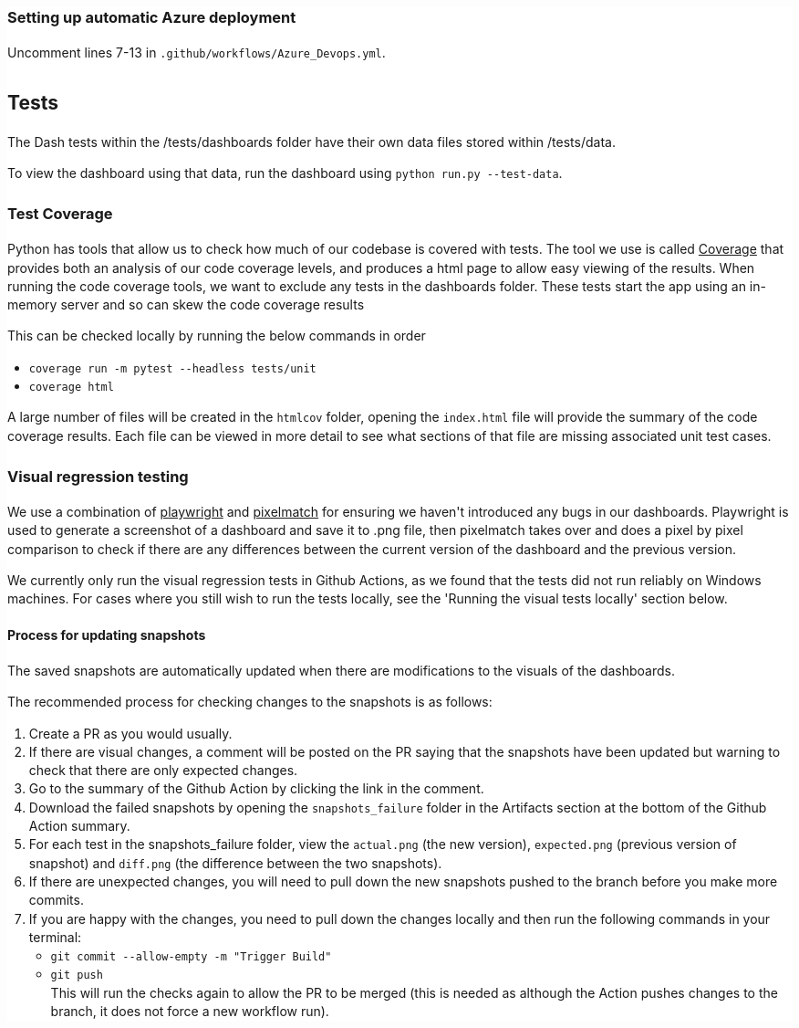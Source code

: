 ### Setting up automatic Azure deployment

Uncomment lines 7-13 in `.github/workflows/Azure_Devops.yml`.

## Tests

The Dash tests within the /tests/dashboards folder have their own data files
stored within /tests/data.

To view the dashboard using that data, run the dashboard using `python run.py --test-data`.

### Test Coverage
Python has tools that allow us to check how much of our codebase is covered with tests. The tool we use is called [Coverage](https://coverage.readthedocs.io/en/6.4.3/) that provides both an analysis of our code coverage levels, and produces a html page to allow easy viewing of the results. 
When running the code coverage tools, we want to exclude any tests in the dashboards folder. These tests start the app using an in-memory server and so can skew the code coverage results 

This can be checked locally by running the below commands in order
- `coverage run -m pytest --headless tests/unit`
- `coverage html`
 
A large number of files will be created in the `htmlcov` folder, opening the `index.html` file will provide the summary of the code coverage results. Each file can be viewed in more detail to see what sections of that file are missing associated unit test cases.  

### Visual regression testing
We use a combination of [playwright](https://playwright.dev/python/) and [pixelmatch](https://github.com/mapbox/pixelmatch) for ensuring we haven't introduced any bugs in our dashboards. Playwright is used to generate a screenshot of a dashboard and save it to .png file, then pixelmatch takes over and does a pixel by pixel comparison to check if there are any differences between the current version of the dashboard and the previous version.

We currently only run the visual regression tests in Github Actions, as we found that the tests did not run reliably on Windows machines. For cases where you still wish to run the tests locally, see the 'Running the visual tests locally' section below.

#### Process for updating snapshots
The saved snapshots are automatically updated when there are modifications to the visuals of the dashboards.

The recommended process for checking changes to the snapshots is as follows:
1. Create a PR as you would usually.
1. If there are visual changes, a comment will be posted on the PR saying that the snapshots have been updated but warning to check that there are only expected changes.
1. Go to the summary of the Github Action by clicking the link in the comment.
1. Download the failed snapshots by opening the `snapshots_failure` folder in the Artifacts section at the bottom of the Github Action summary.
1. For each test in the snapshots_failure folder, view the `actual.png` (the new version), `expected.png` (previous version of snapshot) and `diff.png` (the difference between the two snapshots).
1. If there are unexpected changes, you will need to pull down the new snapshots pushed to the branch before you make more commits. 
1. If you are happy with the changes, you need to pull down the changes locally and then run the following commands in your terminal:
    - ```git commit --allow-empty -m "Trigger Build"```
    - ```git push```<br>
    This will run the checks again to allow the PR to be merged (this is needed as although the Action pushes changes to the branch, it does not force a new workflow run).
            